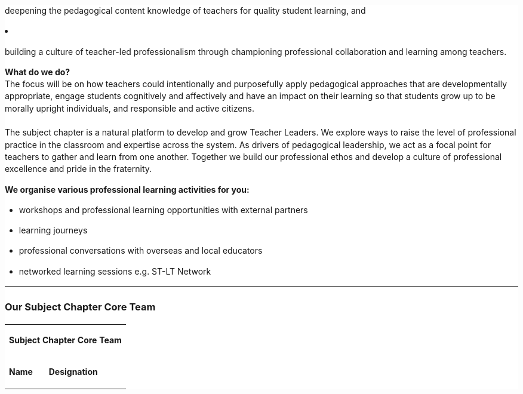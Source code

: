 <p>deepening the pedagogical content knowledge of teachers for quality student
learning, and</p>
</li>
<li>
<p>building a culture of teacher-led professionalism through championing
professional collaboration and learning among teachers.
<br>
</p>
</li>
</ul>
<p><strong>What do we do?</strong>
<br>The focus will be on how teachers could intentionally and purposefully
apply pedagogical approaches that are developmentally appropriate, engage
students cognitively and affectively and have an impact on their learning
so that students grow up to be morally upright individuals, and responsible
and active citizens.&nbsp;
<br>
<br>The subject chapter is a natural platform to develop and grow Teacher
Leaders. We explore ways to raise the level of professional practice in
the classroom and expertise across the system. As drivers of pedagogical
leadership, we act as a focal point for teachers to gather and learn from
one another. Together we build our professional ethos and develop a culture
of professional excellence and pride in the fraternity.</p>
<p><strong>We organise various professional learning activities for you:</strong>
</p>
<ul data-tight="true" class="tight">
<li>
<p>workshops and professional learning opportunities with external partners</p>
</li>
<li>
<p>learning journeys</p>
</li>
<li>
<p>professional conversations with overseas and local educators</p>
</li>
<li>
<p>networked learning sessions e.g. ST-LT Network</p>
</li>
</ul>
<hr>
<h3>Our Subject Chapter Core Team</h3>
<table style="minWidth: 75px">
<colgroup>
<col>
<col>
<col>
</colgroup>
<tbody>
<tr>
<td rowspan="1" colspan="3">
<p><strong>Subject Chapter Core Team</strong>
</p>
</td>
</tr>
<tr>
<td rowspan="1" colspan="1">
<p><strong>Name</strong>
</p>
</td>
<td rowspan="1" colspan="1">
<p><strong>Designation</strong>
</p>
</td>
<td rowspan="1" colspan="1">